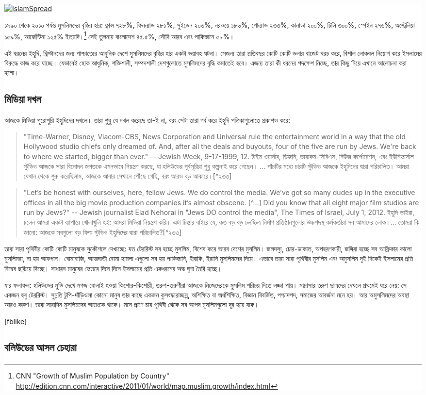 [![IslamSpread](http://quranerkotha.com/wp-content/uploads/2014/09/IslamSpread.gif)](http://quranerkotha.com/wp-content/uploads/2014/09/IslamSpread.gif)

১৯৯০ থেকে ২০১০ পর্যন্ত মুসলিমদের বৃদ্ধির হার: ফ্রান্স ৭২৮%, ফিনল্যান্ড ২৮১%, সুইডেন ২০৬%, নরওয়ে ১৮৬%, পোল্যান্ড ২৩৩%, কানাডা ২০০%, চিলি ৩০০%, স্পেইন ২৭৬%, অস্ট্রেলিয়া ১৫৯%, আর্জেন্টিনা ১২৫% ইত্যাদি।[^২৩৮] সেই তুলনায় বাংলাদেশ ৪৫.৫%, সৌদি আরব এবং পাকিস্তানে ৫৮%।

এই ধরনের ইহুদি, খ্রিস্টানদের জন্য পাশ্চাত্যের আধুনিক দেশে মুসলিমদের বৃদ্ধির হার একটা ভয়াবহ ঘটনা। সেজন্য তারা প্রতিবছর কোটি কোটি ডলার বাজেট খরচ করে, বিশাল লোকবল নিয়োগ করে ইসলামের বিরুদ্ধে কাজ করে যাচ্ছে। যেভাবেই হোক আধুনিক, শক্তিশালী, সম্পদশালী দেশগুলোতে মুসলিমদের বৃদ্ধি কমাতেই হবে। এজন্য তারা কী ধরনের পদক্ষেপ নিচ্ছে, তার কিছু নিয়ে এখানে আলোচনা করা হলো।




## মিডিয়া দখল


আজকে মিডিয়া পুরোপুরি ইহুদিদের দখলে। তারা শুধু যে দখল করেছে তা-ই না, বরং সেটা তারা গর্ব করে ইহুদি পত্রিকাগুলোতে প্রকাশও করে:


<blockquote>"Time-Warner, Disney, Viacom-CBS, News Corporation and Universal rule the entertainment world in a way that the old Hollywood studio chiefs only dreamed of. And, after all the deals and buyouts, four of the five are run by Jews. We're back to where we started, bigger than ever." -- Jewish Week, 9-17-1999, 12.
টাইম ওয়ার্নার, ডিজনি, ভায়াকম-সিবিএস, নিউজ কর্পোরেশন, এবং ইউনিভার্সাল স্টুডিও আজকে সারা বিনোদন জগতকে এমনভাবে নিয়ন্ত্রণ করছে, যা হলিউডের পূর্বসূরিরা শুধু কল্পনাই করে গেছেন। ... পাঁচটির মধ্যে চারটি স্টুডিও আজকে ইহুদিদের দ্বারা পরিচালিত। আমরা যেখান থেকে শুরু করেছিলাম, আজকে আবার সেখানে পৌঁছে গেছি, বরং আরও বড় আকারে।[^২৩৩]</blockquote>




<blockquote>"Let’s be honest with ourselves, here, fellow Jews. We do control the media. We’ve got so many dudes up in the executive offices in all the big movie production companies it’s almost obscene. [^...] Did you know that all eight major film studios are run by Jews?" -- Jewish journalist Elad Nehorai in "Jews DO control the media", The Times of Israel, July 1, 2012.
ইহুদি ভাইরা, চলেন আমরা একটা ব্যাপারে খোলাখুলি হই: আমরা মিডিয়া নিয়ন্ত্রণ করি। এটা চিন্তার বাইরে যে, কত বড় বড় চলচ্চিত্র নির্মাণ প্রতিষ্ঠানগুলোর উচ্চপদস্থ কর্মকর্তারা সব আমাদের লোক।... তোমরা কি জানো: আজকে সবগুলো বড় ফিল্ম স্টুডিও ইহুদিদের দ্বারা পরিচালিত?[^২৩৩]</blockquote>


তারা সারা পৃথিবীর কোটি কোটি মানুষকে সুকৌশলে দেখাচ্ছে: যত টেররিস্ট সব হচ্ছে মুসলিম, বিশেষ করে আরব দেশের মুসলিম। জলদস্যু, চোর-ডাকাত, অপহরণকারী, জঙ্গিরা হচ্ছে সব আফ্রিকার কালো মুসলিমরা, না হয় আফগান। বোমাবাজি, আত্মঘাতী বোমা হামলা এগুলো সব হয় পাকিস্তানি, ইরাকি, ইরানি মুসলিমদের দিয়ে। এভাবে তারা সারা পৃথিবীর মুসলিম এবং অমুসলিম দুই দিকেই ইসলামের প্রতি বিদ্বেষ ছড়িয়ে দিচ্ছে। সাধারন মানুষের ভেতরে দিনে দিনে ইসলামের প্রতি একধরনের অন্ধ ঘৃণা তৈরি হচ্ছে।

যার ফলাফল: হলিউডের মুভি দেখে মগজ ধোলাই হওয়া কিশোর-কিশোরী, তরুণ-তরুণীরা আজকে নিজেদেরকে মুসলিম পরিচয় দিতে লজ্জা পায়। মাদ্রাসার তরুণ ছাত্রদের দেখলে প্রথমেই ধরে নেয়: সে একজন হবু টেররিস্ট। সুন্নতি টুপি-দাঁড়িওলা কোনো মানুষ তার কাছে একজন কুসংস্কারাচ্ছন্ন, অশিক্ষিত বা অর্ধশিক্ষিত, বিজ্ঞান বিবর্জিত, পশ্চাদপদ, সমাজের আবর্জনা মনে হয়। আর অমুসলিমদের অবস্থা আরও করুণ। তারা সারাদিন মুসলিমদের আতংকে থাকে। মনে প্রাণে চায় পৃথিবী থেকে সব আপদ মুসলিমগুলো দূর হয়ে যাক।

[fblike]


## বলিউডের আসল চেহারা


[^^১২]: ক্ষমা করার পর যদি আমরা ভেতরে ভেতরে গজগজ করতে থাকি, মাঝে মধ্যে আফসোস করি, “ক্ষমা করাটা উচিত হয়নি, এত সহজে ছেড়ে না দিলেও পারতাম” — তাহলে সেটা আর আ'ফুউ হলো না।
[^^১২]: আল্লাহ تعالى আমাদেরকে সাবধান করছেন: আমরা যেন এই সব প্রচারণা দেখে ঘাবড়ে না যাই। দিনরাত অশান্তিতে, দুশ্চিন্তায় না ভুগি। সারাদিন বসে বসে জল্পনা কল্পনা করতে না থাকি। ওরা যত যাই করুক, ইসলাম গত ১৪০০ বছর ধরে ছিল, ভবিষ্যতেও থাকবে। ওদের এত চেষ্টার পরেও, পৃথিবীতে সবচেয়ে বেশি মানুষ এখনও যেই ধর্ম গ্রহণ করছে, সেটা হলো ইসলাম। এত আয়োজনের পরেও ওরা ইসলামের প্রসার আটকাতে পারছে না।
[^১]: নওমান আলি খানের সূরা আল-বাকারাহ এর উপর লেকচার এবং বাইয়িনাহ এর কু’রআনের তাফসীর।
[^২]: ম্যাসেজ অফ দা কু’রআন — মুহাম্মাদ আসাদ।
[^৩]: তাফহিমুল কু’রআন — মাওলানা মাওদুদি।
[^৪]: মা’রিফুল কু’রআন — মুফতি শাফি উসমানী।
[^৫]: মুহাম্মাদ মোহার আলি — A Word for Word Meaning of The Quran
[^৬]: সৈয়দ কুতব — In the Shade of the Quran
[^৭]: তাদাব্বুরে কু’রআন - আমিন আহসান ইসলাহি।
[^৮]: তাফসিরে তাওযীহুল কু’রআন — মুফতি তাক্বি উসমানী।
[^৯]: বায়ান আল কু’রআন — ড: ইসরার আহমেদ।
[^১০]: তাফসীর উল কু’রআন — মাওলানা আব্দুল মাজিদ দারিয়াবাদি
[^১১]: কু’রআন তাফসীর — আব্দুর রাহিম আস-সারানবি
[^১২]: আত-তাবারি-এর তাফসীরের অনুবাদ।
[^১৩]: তাফসির ইবন আব্বাস।
[^১৪]: তাফসির আল কুরতুবি।
[^১৫]: তাফসির আল জালালাইন।
[^২৩৩]: Los Angeles Jewish Times, 'Yes, Virginia, Jews Do Control the Media', Oct. 29-Nov. 11, 1999, p. http://www.radioislam.org/islam/english/index_media.htm
[^২৩৪]: "The Internet" http://www.radioislam.org/islam/english/index_internet.htm
[^২৩৫]: JULIAN ASSANGE "Op-ed: Google and the NSA: Who’s holding the ‘shit-bag’ now?" http://wikileaks.org/Op-ed-Google-and-the-NSA-Who-s.html
[^২৩৬]: Philip Jones "Google This"
[^২৩৭]: Mohammad Awais Tahir "Psychological War on Islam" http://islamandpsychology.blogspot.co.uk/2009/02/i-am-culprit.html
[^২৩৮]: CNN "Growth of Muslim Population by Country" http://edition.cnn.com/interactive/2011/01/world/map.muslim.growth/index.html